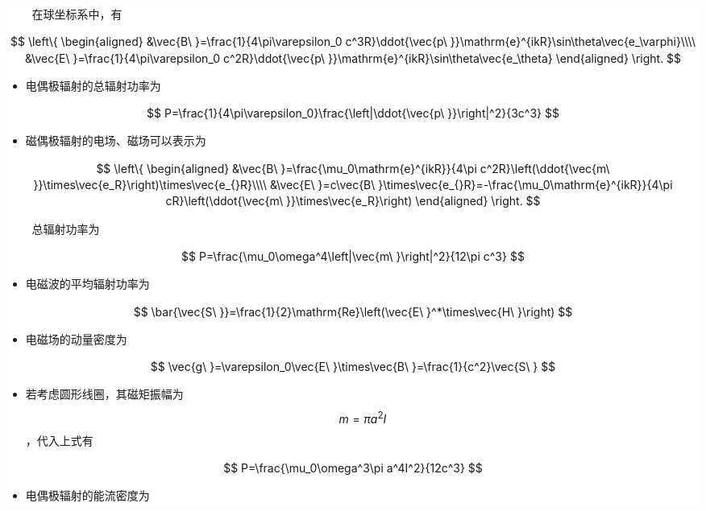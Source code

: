 &nbsp;&nbsp;&nbsp;&nbsp;&nbsp;&nbsp;&nbsp;&nbsp;在球坐标系中，有

$$
\left\{
\begin{aligned}
&\vec{B\ }=\frac{1}{4\pi\varepsilon_0 c^3R}\ddot{\vec{p\ }}\mathrm{e}^{ikR}\sin\theta\vec{e_\varphi}\\\\
&\vec{E\ }=\frac{1}{4\pi\varepsilon_0 c^2R}\ddot{\vec{p\ }}\mathrm{e}^{ikR}\sin\theta\vec{e_\theta}
\end{aligned}
\right.
$$

* 电偶极辐射的总辐射功率为

$$
P=\frac{1}{4\pi\varepsilon_0}\frac{\left|\ddot{\vec{p\ }}\right|^2}{3c^3}
$$

* 磁偶极辐射的电场、磁场可以表示为

$$
\left\{
\begin{aligned}
&\vec{B\ }=\frac{\mu_0\mathrm{e}^{ikR}}{4\pi c^2R}\left(\ddot{\vec{m\ }}\times\vec{e_R}\right)\times\vec{e_{}R}\\\\
&\vec{E\ }=c\vec{B\ }\times\vec{e_{}R}=-\frac{\mu_0\mathrm{e}^{ikR}}{4\pi cR}\left(\ddot{\vec{m\ }}\times\vec{e_R}\right)
\end{aligned}
\right.
$$

&nbsp;&nbsp;&nbsp;&nbsp;&nbsp;&nbsp;&nbsp;&nbsp;总辐射功率为

$$
P=\frac{\mu_0\omega^4\left|\vec{m\ }\right|^2}{12\pi c^3}
$$

* 电磁波的平均辐射功率为

$$
\bar{\vec{S\ }}=\frac{1}{2}\mathrm{Re}\left(\vec{E\ }^*\times\vec{H\ }\right)
$$

* 电磁场的动量密度为

$$
\vec{g\ }=\varepsilon_0\vec{E\ }\times\vec{B\ }=\frac{1}{c^2}\vec{S\ }
$$


* 若考虑圆形线圈，其磁矩振幅为$$m=\pi a^2I$$，代入上式有

$$
P=\frac{\mu_0\omega^3\pi a^4I^2}{12c^3}
$$

* 电偶极辐射的能流密度为
